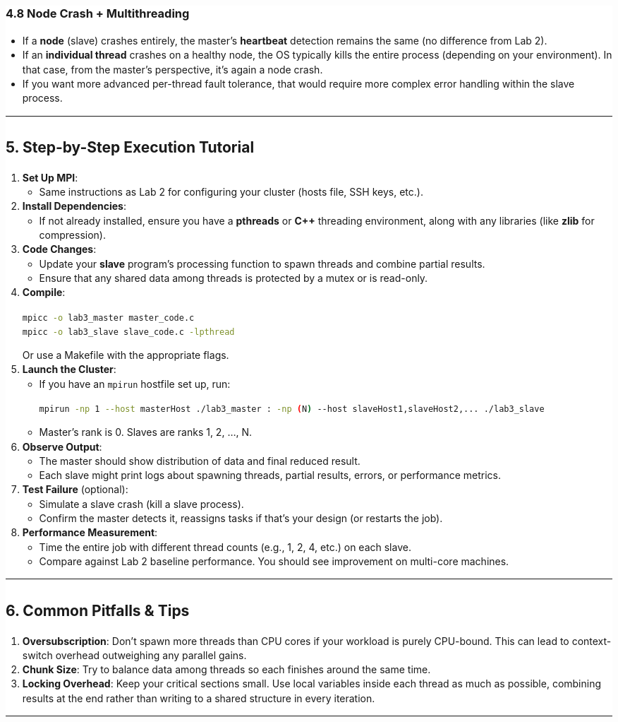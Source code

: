### 4.8 Node Crash + Multithreading

- If a **node** (slave) crashes entirely, the master’s **heartbeat** detection remains the same (no difference from Lab 2).  
- If an **individual thread** crashes on a healthy node, the OS typically kills the entire process (depending on your environment). In that case, from the master’s perspective, it’s again a node crash.  
- If you want more advanced per-thread fault tolerance, that would require more complex error handling within the slave process.

---

## 5. Step-by-Step Execution Tutorial

1. **Set Up MPI**:  
   - Same instructions as Lab 2 for configuring your cluster (hosts file, SSH keys, etc.).  
2. **Install Dependencies**:  
   - If not already installed, ensure you have a **pthreads** or **C++** threading environment, along with any libraries (like **zlib** for compression).  
3. **Code Changes**:  
   - Update your **slave** program’s processing function to spawn threads and combine partial results.  
   - Ensure that any shared data among threads is protected by a mutex or is read-only.  
4. **Compile**:  
   ```bash
   mpicc -o lab3_master master_code.c
   mpicc -o lab3_slave slave_code.c -lpthread
   ```
   Or use a Makefile with the appropriate flags.  
5. **Launch the Cluster**:  
   - If you have an `mpirun` hostfile set up, run:
     ```bash
     mpirun -np 1 --host masterHost ./lab3_master : -np (N) --host slaveHost1,slaveHost2,... ./lab3_slave
     ```
   - Master’s rank is 0. Slaves are ranks 1, 2, …, N.  
6. **Observe Output**:  
   - The master should show distribution of data and final reduced result.  
   - Each slave might print logs about spawning threads, partial results, errors, or performance metrics.  
7. **Test Failure** (optional):  
   - Simulate a slave crash (kill a slave process).  
   - Confirm the master detects it, reassigns tasks if that’s your design (or restarts the job).  
8. **Performance Measurement**:  
   - Time the entire job with different thread counts (e.g., 1, 2, 4, etc.) on each slave.  
   - Compare against Lab 2 baseline performance. You should see improvement on multi-core machines.

---

## 6. Common Pitfalls & Tips

1. **Oversubscription**: Don’t spawn more threads than CPU cores if your workload is purely CPU-bound. This can lead to context-switch overhead outweighing any parallel gains.  
2. **Chunk Size**: Try to balance data among threads so each finishes around the same time.  
3. **Locking Overhead**: Keep your critical sections small. Use local variables inside each thread as much as possible, combining results at the end rather than writing to a shared structure in every iteration.

---